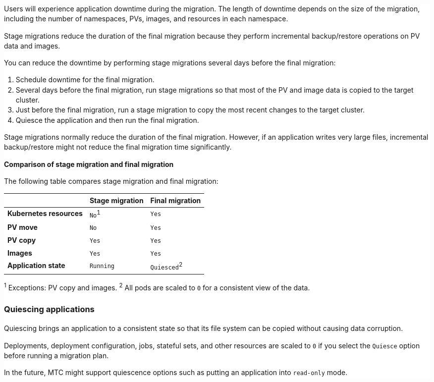 Users will experience application downtime during the migration. The length of downtime depends on the size of the migration, including the number of namespaces, PVs, images, and resources in each namespace.

Stage migrations reduce the duration of the final migration because they perform incremental backup/restore operations on PV data and images.

You can reduce the downtime by performing stage migrations several days before the final migration:

1. Schedule downtime for the final migration.
2. Several days before the final migration, run stage migrations so that most of the PV and image data is copied to the target cluster.
3. Just before the final migration, run a stage migration to copy the most recent changes to the target cluster.
4. Quiesce the application and then run the final migration.

Stage migrations normally reduce the duration of the final migration. However, if an application writes very large files, incremental backup/restore might not reduce the final migration time significantly.

**Comparison of stage migration and final migration**

The following table compares stage migration and final migration:

|                          | Stage migration  | Final migration        |
| ------------------------ | ---------------- | ---------------------- |
| **Kubernetes resources** | `No`<sup>1</sup> | `Yes`                  |
| **PV move**              | `No`             | `Yes`                  |
| **PV copy**              | `Yes`            | `Yes`                  |
| **Images**               | `Yes`            | `Yes`                  |
| **Application state**    | `Running`        | `Quiesced`<sup>2</sup> |

<sup>1</sup> Exceptions: PV copy and images.
<sup>2</sup> All pods are scaled to `0` for a consistent view of the data.

### Quiescing applications

Quiescing brings an application to a consistent state so that its file system can be copied without causing data corruption.

Deployments, deployment configuration, jobs, stateful sets, and other resources are scaled to `0` if you select the `Quiesce` option before running a migration plan.

In the future, MTC might support quiescence options such as putting an application into `read-only` mode.
